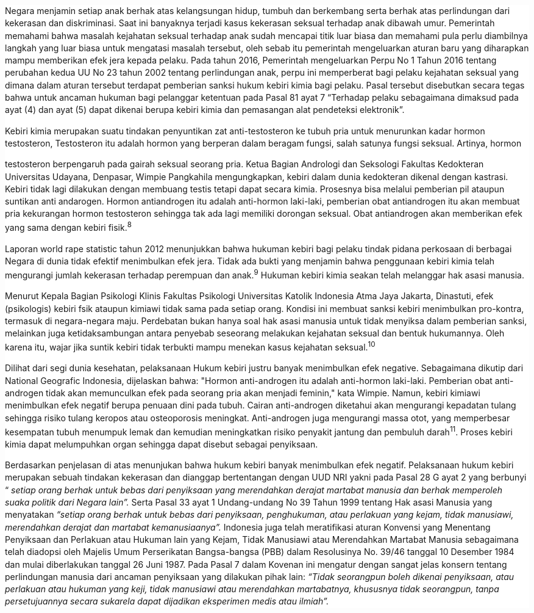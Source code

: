 <p><span class="font4">Negara menjamin setiap anak berhak atas kelangsungan hidup, tumbuh dan berkembang serta berhak atas perlindungan dari kekerasan dan diskriminasi. Saat ini banyaknya terjadi kasus kekerasan seksual terhadap anak dibawah umur. Pemerintah memahami bahwa masalah kejahatan seksual terhadap anak sudah mencapai titik luar biasa dan memahami pula perlu diambilnya langkah yang luar biasa untuk mengatasi masalah tersebut, oleh sebab itu pemerintah mengeluarkan aturan baru yang diharapkan mampu memberikan efek jera kepada pelaku. Pada tahun 2016, Pemerintah mengeluarkan Perpu No 1 Tahun 2016 tentang perubahan kedua UU No 23 tahun 2002 tentang perlindungan anak, perpu ini memperberat bagi pelaku kejahatan seksual yang dimana dalam aturan tersebut terdapat pemberian sanksi hukum kebiri kimia bagi pelaku. Pasal tersebut disebutkan secara tegas bahwa untuk ancaman hukuman bagi pelanggar ketentuan pada Pasal 81 ayat 7 “Terhadap pelaku sebagaimana dimaksud pada ayat (4) dan ayat (5) dapat dikenai berupa kebiri kimia dan pemasangan alat pendeteksi elektronik”.</span></p>
<p><span class="font4">Kebiri kimia merupakan suatu tindakan penyuntikan zat anti-testosteron ke tubuh pria untuk menurunkan kadar hormon testosteron, Testosteron itu adalah hormon yang berperan dalam beragam fungsi, salah satunya fungsi seksual. Artinya, hormon</span></p>
<p><span class="font4">testosteron berpengaruh pada gairah seksual seorang pria. Ketua Bagian Andrologi dan Seksologi Fakultas Kedokteran Universitas Udayana, Denpasar, Wimpie Pangkahila mengungkapkan, kebiri dalam dunia kedokteran dikenal dengan kastrasi. Kebiri tidak lagi dilakukan dengan membuang testis tetapi dapat secara kimia. Prosesnya bisa melalui pemberian pil ataupun suntikan anti andarogen. Hormon antiandrogen itu adalah anti-hormon laki-laki, pemberian obat antiandrogen itu akan membuat pria kekurangan hormon testosteron sehingga tak ada lagi memiliki dorongan seksual. Obat antiandrogen akan memberikan efek yang sama dengan kebiri fisik.<sup>8</sup></span></p>
<p><span class="font4">Laporan world rape statistic tahun 2012 menunjukkan bahwa hukuman kebiri bagi pelaku tindak pidana perkosaan di berbagai Negara di dunia tidak efektif menimbulkan efek jera. Tidak ada bukti yang menjamin bahwa penggunaan kebiri kimia telah mengurangi jumlah kekerasan terhadap perempuan dan anak.<sup>9</sup> Hukuman kebiri kimia seakan telah melanggar hak asasi manusia.</span></p>
<p><span class="font4">Menurut Kepala Bagian Psikologi Klinis Fakultas Psikologi Universitas Katolik Indonesia Atma Jaya Jakarta, Dinastuti, efek (psikologis) kebiri fsik ataupun kimiawi tidak sama pada setiap orang. Kondisi ini membuat sanksi kebiri menimbulkan pro-kontra, termasuk di negara-negara maju. Perdebatan bukan hanya soal hak asasi manusia untuk tidak menyiksa dalam pemberian sanksi, melainkan juga ketidaksambungan antara penyebab seseorang melakukan kejahatan seksual dan bentuk hukumannya. Oleh karena itu, wajar jika suntik kebiri tidak terbukti mampu menekan kasus kejahatan seksual.<sup>10</sup></span></p>
<p><span class="font4">Dilihat dari segi dunia kesehatan, pelaksanaan Hukum kebiri justru banyak menimbulkan efek negative. Sebagaimana dikutip dari National Geografic Indonesia, dijelaskan bahwa: &quot;Hormon anti-androgen itu adalah anti-hormon laki-laki. Pemberian obat anti-androgen tidak akan memunculkan efek pada seorang pria akan menjadi feminin,&quot; kata Wimpie. Namun, kebiri kimiawi menimbulkan efek negatif berupa penuaan dini pada tubuh. Cairan anti-androgen diketahui akan mengurangi kepadatan tulang sehingga risiko tulang keropos atau osteoporosis meningkat. Anti-androgen juga mengurangi massa otot, yang memperbesar kesempatan tubuh menumpuk lemak dan kemudian meningkatkan risiko penyakit jantung dan pembuluh darah<sup>11</sup>. Proses kebiri kimia dapat melumpuhkan organ sehingga dapat disebut sebagai penyiksaan.</span></p>
<p><span class="font4">Berdasarkan penjelasan di atas menunjukan bahwa hukum kebiri banyak menimbulkan efek negatif. Pelaksanaan hukum kebiri merupakan sebuah tindakan kekerasan dan dianggap bertentangan dengan UUD NRI yakni pada Pasal 28 G ayat 2 yang berbunyi “ </span><span class="font4" style="font-style:italic;">setiap orang berhak untuk bebas dari penyiksaan yang merendahkan derajat martabat manusia dan berhak memperoleh suaka politik dari Negara lain”.</span><span class="font4"> Serta Pasal 33 ayat 1 Undang-undang No 39 Tahun 1999 tentang Hak asasi Manusia yang menyatakan </span><span class="font4" style="font-style:italic;">“setiap orang berhak untuk bebas dari penyiksaan, penghukuman, atau perlakuan yang kejam, tidak manusiawi, merendahkan derajat dan martabat kemanusiaanya”.</span><span class="font4"> Indonesia juga telah meratifikasi aturan Konvensi yang Menentang Penyiksaan dan Perlakuan atau Hukuman lain yang Kejam, Tidak Manusiawi atau Merendahkan Martabat Manusia sebagaimana telah diadopsi oleh Majelis Umum Perserikatan Bangsa-bangsa (PBB) dalam Resolusinya No. 39/46 tanggal 10 Desember 1984 dan mulai diberlakukan tanggal 26 Juni 1987. Pada Pasal 7 dalam Kovenan ini mengatur dengan sangat jelas konsern tentang perlindungan manusia dari ancaman penyiksaan yang dilakukan pihak lain: </span><span class="font4" style="font-style:italic;">“Tidak seorangpun boleh dikenai penyiksaan, atau perlakuan atau hukuman yang keji, tidak manusiawi atau merendahkan martabatnya, khususnya tidak seorangpun, tanpa persetujuannya secara sukarela dapat dijadikan eksperimen medis atau ilmiah”.</span></p>